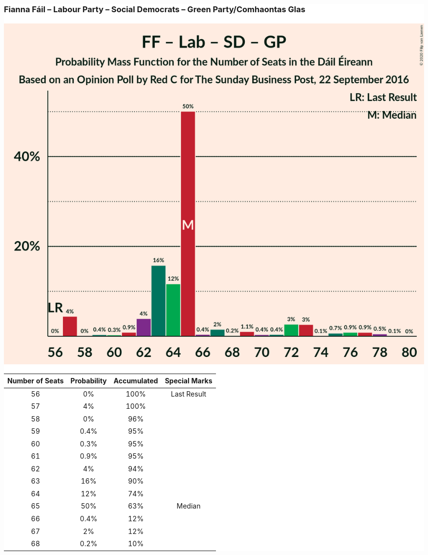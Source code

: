 ### Fianna Fáil – Labour Party – Social Democrats – Green Party/Comhaontas Glas

![Graph with seats probability mass function not yet produced](2016-09-22-RedC-coalitions-seats-pmf-ff–lab–sd–gp.png "Seats Probability Mass Function")

| Number of Seats | Probability | Accumulated | Special Marks |
|:---------------:|:-----------:|:-----------:|:-------------:|
| 56 | 0% | 100% | Last Result |
| 57 | 4% | 100% |  |
| 58 | 0% | 96% |  |
| 59 | 0.4% | 95% |  |
| 60 | 0.3% | 95% |  |
| 61 | 0.9% | 95% |  |
| 62 | 4% | 94% |  |
| 63 | 16% | 90% |  |
| 64 | 12% | 74% |  |
| 65 | 50% | 63% | Median |
| 66 | 0.4% | 12% |  |
| 67 | 2% | 12% |  |
| 68 | 0.2% | 10% |  |